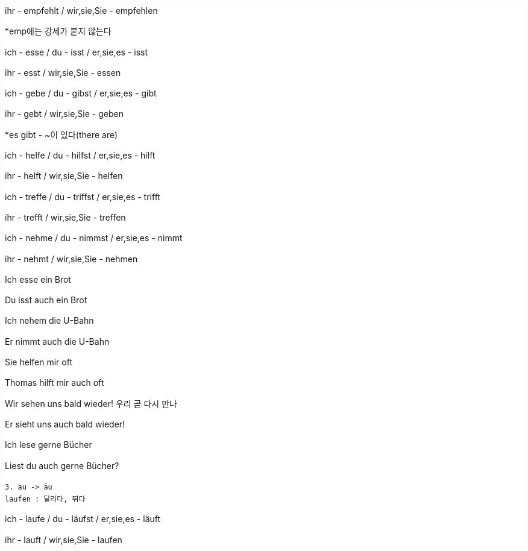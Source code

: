 ihr - empfehlt / wir,sie,Sie - empfehlen

*emp에는 강세가 붙지 않는다



ich - esse / du - isst / er,sie,es - isst

ihr - esst / wir,sie,Sie - essen



ich - gebe / du - gibst / er,sie,es - gibt

ihr - gebt / wir,sie,Sie - geben

*es gibt - ~이 있다(there are)



ich - helfe / du - hilfst / er,sie,es - hilft

ihr - helft / wir,sie,Sie - helfen



ich - treffe / du - triffst / er,sie,es - trifft

ihr - trefft / wir,sie,Sie - treffen



ich - nehme / du - nimmst / er,sie,es - nimmt

ihr - nehmt / wir,sie,Sie - nehmen



Ich esse ein Brot

Du isst auch ein Brot

Ich nehem die U-Bahn

Er nimmt auch die U-Bahn

Sie helfen mir oft

Thomas hilft mir auch oft

Wir sehen uns bald wieder! 우리 곧 다시 만나

Er sieht uns auch bald wieder!

Ich lese gerne Bücher

Liest du auch gerne Bücher?

```
3. au -> äu
laufen : 달리다, 뛰다
```

ich - laufe / du - läufst / er,sie,es - läuft

ihr - lauft / wir,sie,Sie - laufen


